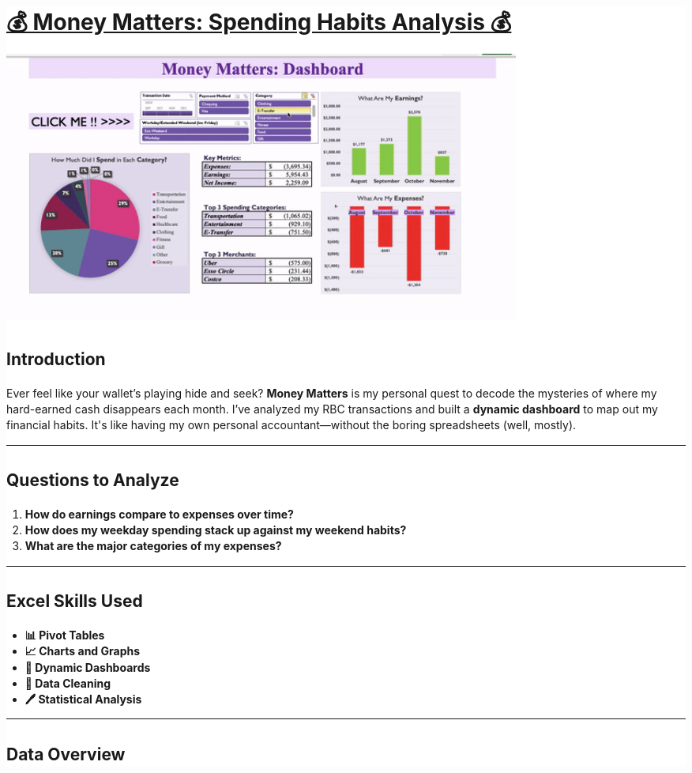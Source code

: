 # [💰 Money Matters: Spending Habits Analysis 💰](Money%20Matters.xlsx) 

<img src="../Media/MM1.gif" alt="Visual of Spending Analysis" width="75%" />

## Introduction  

Ever feel like your wallet’s playing hide and seek? **Money Matters** is my personal quest to decode the mysteries of where my hard-earned cash disappears each month. I’ve analyzed my RBC transactions and built a **dynamic dashboard** to map out my financial habits. It's like having my own personal accountant—without the boring spreadsheets (well, mostly).  

---

## Questions to Analyze  

1. **How do earnings compare to expenses over time?**  
2. **How does my weekday spending stack up against my weekend habits?**  
3. **What are the major categories of my expenses?**  

---

## Excel Skills Used  

- **📊 Pivot Tables**  
- **📈 Charts and Graphs**  
- **🧮 Dynamic Dashboards**  
- **🔄 Data Cleaning**  
- **🖊 Statistical Analysis**  

---

## Data Overview  
